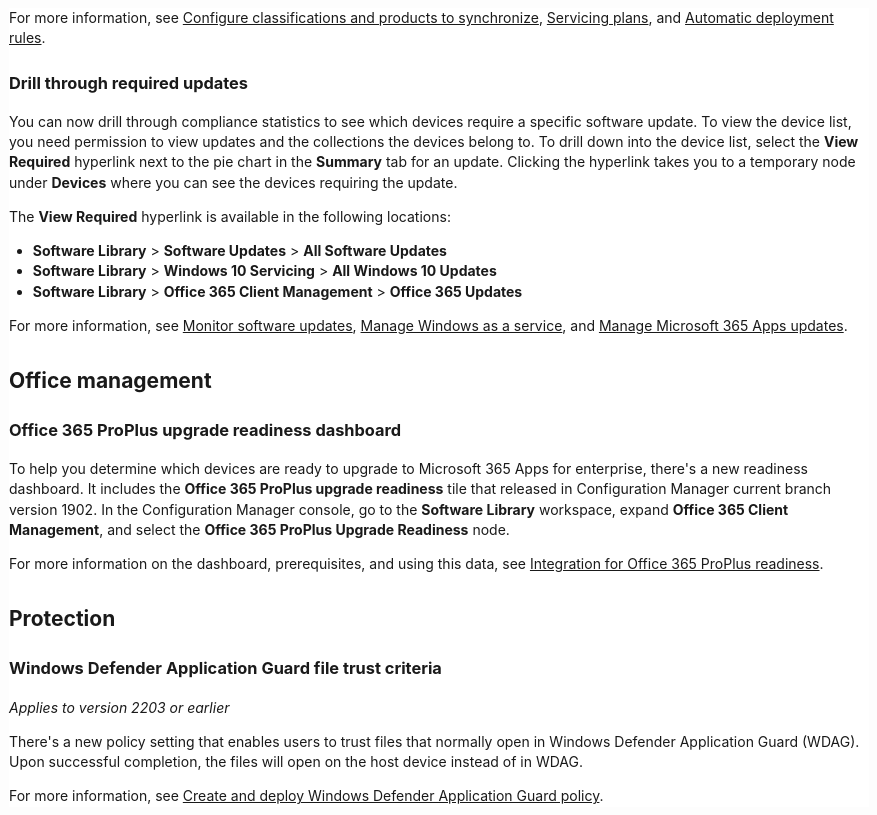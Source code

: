 For more information, see [Configure classifications and products to synchronize](../../../sum/get-started/configure-classifications-and-products.md), [Servicing plans](../../../osd/deploy-use/manage-windows-as-a-service.md#servicing-plan-workflow), and [Automatic deployment rules](../../../sum/deploy-use/automatically-deploy-software-updates.md#bkmk_adr-process).

### Drill through required updates


You can now drill through compliance statistics to see which devices require a specific software update. To view the device list, you need permission to view updates and the collections the devices belong to. To drill down into the device list, select the **View Required** hyperlink next to the pie chart in the **Summary** tab for an update. Clicking the hyperlink takes you to a temporary node under **Devices** where you can see the devices requiring the update.

The **View Required** hyperlink is available in the following locations:

   - **Software Library** > **Software Updates** > **All Software Updates**
   - **Software Library** > **Windows 10 Servicing** > **All Windows 10 Updates**
   - **Software Library** > **Office 365 Client Management** > **Office 365 Updates**

For more information, see [Monitor software updates](../../../sum/deploy-use/monitor-software-updates.md#drill-through-required-updates), [Manage Windows as a service](../../../osd/deploy-use/manage-windows-as-a-service.md#drill-through-required-updates), and [Manage Microsoft 365 Apps updates](../../../sum/deploy-use/manage-office-365-proplus-updates.md).


## <a name="bkmk_o365"></a> Office management

### Office 365 ProPlus upgrade readiness dashboard



To help you determine which devices are ready to upgrade to Microsoft 365 Apps for enterprise, there's a new readiness dashboard. It includes the **Office 365 ProPlus upgrade readiness** tile that released in Configuration Manager current branch version 1902. In the Configuration Manager console, go to the **Software Library** workspace, expand **Office 365 Client Management**, and select the **Office 365 ProPlus Upgrade Readiness** node.

For more information on the dashboard, prerequisites, and using this data, see [Integration for Office 365 ProPlus readiness](../../../sum/deploy-use/office-365-dashboard.md#bkmk_readiness-dash).


## <a name="bkmk_protect"></a> Protection

### Windows Defender Application Guard file trust criteria
_Applies to version 2203 or earlier_


There's a new policy setting that enables users to trust files that normally open in Windows Defender Application Guard (WDAG). Upon successful completion, the files will open on the host device instead of in WDAG.

For more information, see [Create and deploy Windows Defender Application Guard policy](../../../protect/deploy-use/create-deploy-application-guard-policy.md#bkmk_ABS).

